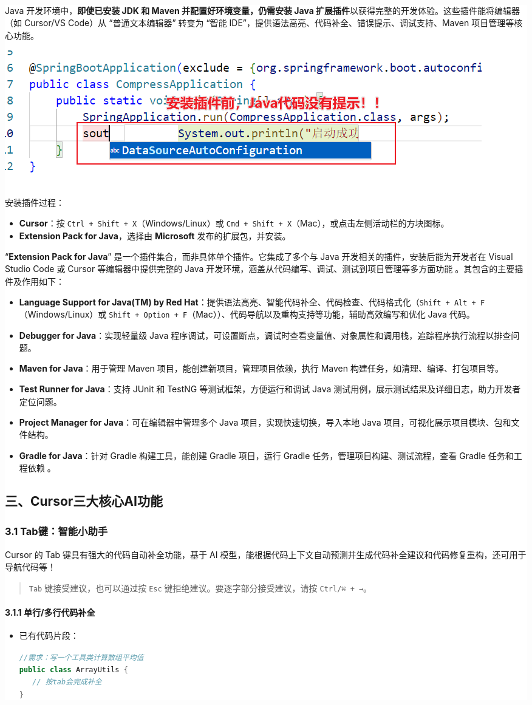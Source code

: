 Java 开发环境中，**即使已安装 JDK 和 Maven 并配置好环境变量，仍需安装 Java 扩展插件**以获得完整的开发体验。这些插件能将编辑器（如 Cursor/VS Code）从 “普通文本编辑器” 转变为 “智能 IDE”，提供语法高亮、代码补全、错误提示、调试支持、Maven 项目管理等核心功能。

![1748938160832](assets/1748938160832.png)

安装插件过程：

- **Cursor**：按 `Ctrl + Shift + X`（Windows/Linux）或 `Cmd + Shift + X`（Mac），或点击左侧活动栏的方块图标。
-  **Extension Pack for Java**，选择由 **Microsoft** 发布的扩展包，并安装。

“**Extension Pack for Java**” 是一个插件集合，而非具体单个插件。它集成了多个与 Java 开发相关的插件，安装后能为开发者在 Visual Studio Code 或 Cursor 等编辑器中提供完整的 Java 开发环境，涵盖从代码编写、调试、测试到项目管理等多方面功能 。其包含的主要插件及作用如下：

- **Language Support for Java(TM) by Red Hat**：提供语法高亮、智能代码补全、代码检查、代码格式化（`Shift + Alt + F`（Windows/Linux）或 `Shift + Option + F`（Mac））、代码导航以及重构支持等功能，辅助高效编写和优化 Java 代码。

- **Debugger for Java**：实现轻量级 Java 程序调试，可设置断点，调试时查看变量值、对象属性和调用栈，追踪程序执行流程以排查问题。

- **Maven for Java**：用于管理 Maven 项目，能创建新项目，管理项目依赖，执行 Maven 构建任务，如清理、编译、打包项目等。

- **Test Runner for Java**：支持 JUnit 和 TestNG 等测试框架，方便运行和调试 Java 测试用例，展示测试结果及详细日志，助力开发者定位问题。

- **Project Manager for Java**：可在编辑器中管理多个 Java 项目，实现快速切换，导入本地 Java 项目，可视化展示项目模块、包和文件结构。

- **Gradle for Java**：针对 Gradle 构建工具，能创建 Gradle 项目，运行 Gradle 任务，管理项目构建、测试流程，查看 Gradle 任务和工程依赖 。

  

## 三、Cursor三大核心AI功能

### 3.1 Tab键：智能小助手

Cursor 的 Tab 键具有强大的代码自动补全功能，基于 AI 模型，能根据代码上下文自动预测并生成代码补全建议和代码修复重构，还可用于导航代码等！

>  `Tab` 键接受建议，也可以通过按 `Esc` 键拒绝建议。要逐字部分接受建议，请按 `Ctrl/⌘ + →`。

#### 3.1.1 单行/多行代码补全

- 已有代码片段：

  ```java
  //需求：写一个工具类计算数组平均值
  public class ArrayUtils {
     // 按tab会完成补全
  }
  ```
